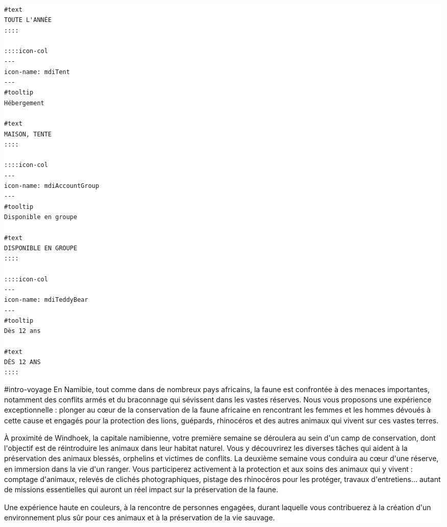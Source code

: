     #text
    TOUTE L'ANNÉE
    ::::

    ::::icon-col
    ---
    icon-name: mdiTent
    ---
    #tooltip
    Hébergement

    #text
    MAISON, TENTE
    ::::

    ::::icon-col
    ---
    icon-name: mdiAccountGroup
    ---
    #tooltip
    Disponible en groupe

    #text
    DISPONIBLE EN GROUPE
    ::::

    ::::icon-col
    ---
    icon-name: mdiTeddyBear
    ---
    #tooltip
    Dès 12 ans

    #text
    DÈS 12 ANS
    ::::

  #intro-voyage
  En Namibie, tout comme dans de nombreux pays africains, la faune est confrontée à des menaces importantes, notamment des conflits armés et du braconnage qui sévissent dans les vastes réserves. Nous vous proposons une expérience exceptionnelle : plonger au cœur de la conservation de la faune africaine en rencontrant les femmes et les hommes dévoués à cette cause et engagés pour la protection des lions, guépards, rhinocéros et des autres animaux qui vivent sur ces vastes terres.

À proximité de Windhoek, la capitale namibienne, votre première semaine se déroulera au sein d'un camp de conservation, dont l'objectif est de réintroduire les animaux dans leur habitat naturel. Vous y découvrirez les diverses tâches qui aident à la préservation des animaux blessés, orphelins et victimes de conflits. La deuxième semaine vous conduira au cœur d'une réserve, en immersion dans la vie d'un ranger. Vous participerez activement à la protection et aux soins des animaux qui y vivent : comptage d'animaux, relevés de clichés photographiques, pistage des rhinocéros pour les protéger, travaux d'entretiens… autant de missions essentielles qui auront un réel impact sur la préservation de la faune.

Une expérience haute en couleurs, à la rencontre de personnes engagées, durant laquelle vous contribuerez à la création d'un environnement plus sûr pour ces animaux et à la préservation de la vie sauvage.
